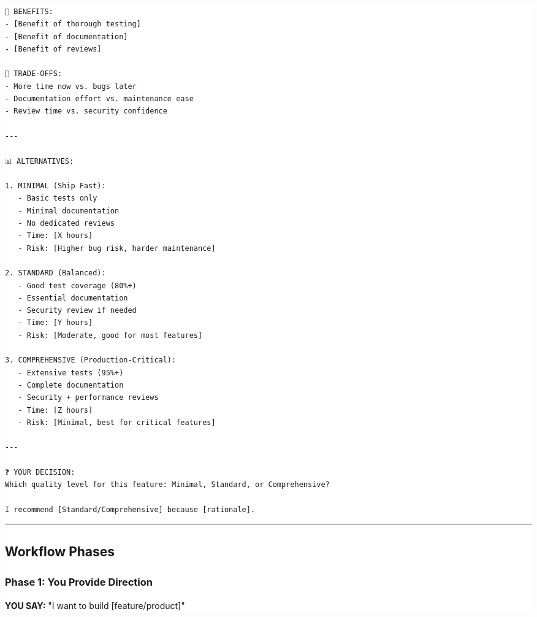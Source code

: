 ```
🎁 BENEFITS:
- [Benefit of thorough testing]
- [Benefit of documentation]
- [Benefit of reviews]

💸 TRADE-OFFS:
- More time now vs. bugs later
- Documentation effort vs. maintenance ease
- Review time vs. security confidence

---

📊 ALTERNATIVES:

1. MINIMAL (Ship Fast):
   - Basic tests only
   - Minimal documentation
   - No dedicated reviews
   - Time: [X hours]
   - Risk: [Higher bug risk, harder maintenance]

2. STANDARD (Balanced):
   - Good test coverage (80%+)
   - Essential documentation
   - Security review if needed
   - Time: [Y hours]
   - Risk: [Moderate, good for most features]

3. COMPREHENSIVE (Production-Critical):
   - Extensive tests (95%+)
   - Complete documentation
   - Security + performance reviews
   - Time: [Z hours]
   - Risk: [Minimal, best for critical features]

---

❓ YOUR DECISION:
Which quality level for this feature: Minimal, Standard, or Comprehensive?

I recommend [Standard/Comprehensive] because [rationale].
```

---

## Workflow Phases

### Phase 1: You Provide Direction

**YOU SAY:** "I want to build [feature/product]"
